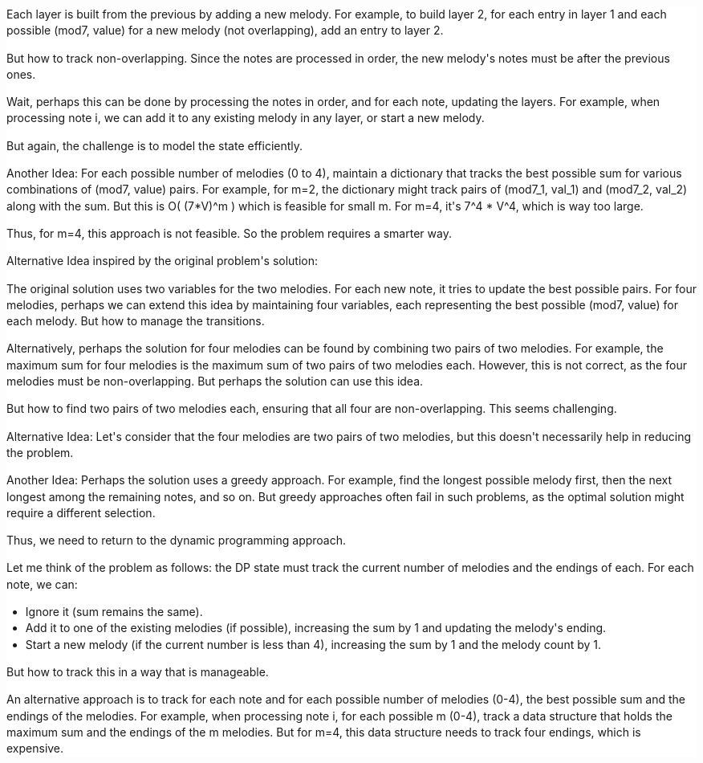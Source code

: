 Each layer is built from the previous by adding a new melody. For example, to build layer 2, for each entry in layer 1 and each possible (mod7, value) for a new melody (not overlapping), add an entry to layer 2.

But how to track non-overlapping. Since the notes are processed in order, the new melody's notes must be after the previous ones.

Wait, perhaps this can be done by processing the notes in order, and for each note, updating the layers. For example, when processing note i, we can add it to any existing melody in any layer, or start a new melody.

But again, the challenge is to model the state efficiently.

Another Idea: For each possible number of melodies (0 to 4), maintain a dictionary that tracks the best possible sum for various combinations of (mod7, value) pairs. For example, for m=2, the dictionary might track pairs of (mod7_1, val_1) and (mod7_2, val_2) along with the sum. But this is O( (7*V)^m ) which is feasible for small m. For m=4, it's 7^4 * V^4, which is way too large.

Thus, for m=4, this approach is not feasible. So the problem requires a smarter way.

Alternative Idea inspired by the original problem's solution:

The original solution uses two variables for the two melodies. For each new note, it tries to update the best possible pairs. For four melodies, perhaps we can extend this idea by maintaining four variables, each representing the best possible (mod7, value) for each melody. But how to manage the transitions.

Alternatively, perhaps the solution for four melodies can be found by combining two pairs of two melodies. For example, the maximum sum for four melodies is the maximum sum of two pairs of two melodies each. However, this is not correct, as the four melodies must be non-overlapping. But perhaps the solution can use this idea.

But how to find two pairs of two melodies each, ensuring that all four are non-overlapping. This seems challenging.

Alternative Idea: Let's consider that the four melodies are two pairs of two melodies, but this doesn't necessarily help in reducing the problem.

Another Idea: Perhaps the solution uses a greedy approach. For example, find the longest possible melody first, then the next longest among the remaining notes, and so on. But greedy approaches often fail in such problems, as the optimal solution might require a different selection.

Thus, we need to return to the dynamic programming approach.

Let me think of the problem as follows: the DP state must track the current number of melodies and the endings of each. For each note, we can:

- Ignore it (sum remains the same).
- Add it to one of the existing melodies (if possible), increasing the sum by 1 and updating the melody's ending.
- Start a new melody (if the current number is less than 4), increasing the sum by 1 and the melody count by 1.

But how to track this in a way that is manageable.

An alternative approach is to track for each note and for each possible number of melodies (0-4), the best possible sum and the endings of the melodies. For example, when processing note i, for each possible m (0-4), track a data structure that holds the maximum sum and the endings of the m melodies. But for m=4, this data structure needs to track four endings, which is expensive.
